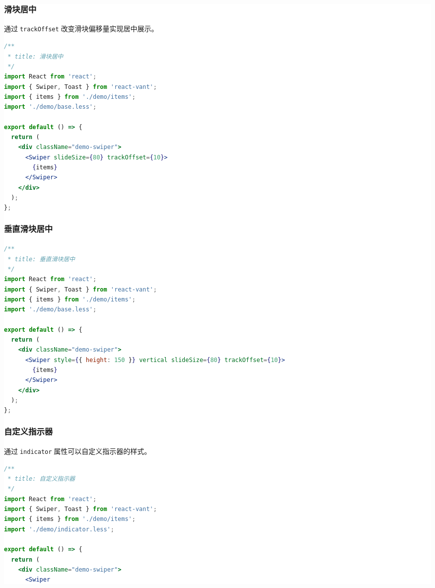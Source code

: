 ```jsx
```

### 滑块居中

通过 `trackOffset` 改变滑块偏移量实现居中展示。

```jsx
/**
 * title: 滑块居中
 */
import React from 'react';
import { Swiper, Toast } from 'react-vant';
import { items } from './demo/items';
import './demo/base.less';

export default () => {
  return (
    <div className="demo-swiper">
      <Swiper slideSize={80} trackOffset={10}>
        {items}
      </Swiper>
    </div>
  );
};
```

### 垂直滑块居中

```jsx
/**
 * title: 垂直滑块居中
 */
import React from 'react';
import { Swiper, Toast } from 'react-vant';
import { items } from './demo/items';
import './demo/base.less';

export default () => {
  return (
    <div className="demo-swiper">
      <Swiper style={{ height: 150 }} vertical slideSize={80} trackOffset={10}>
        {items}
      </Swiper>
    </div>
  );
};
```

### 自定义指示器

通过 `indicator` 属性可以自定义指示器的样式。

```jsx
/**
 * title: 自定义指示器
 */
import React from 'react';
import { Swiper, Toast } from 'react-vant';
import { items } from './demo/items';
import './demo/indicator.less';

export default () => {
  return (
    <div className="demo-swiper">
      <Swiper
```